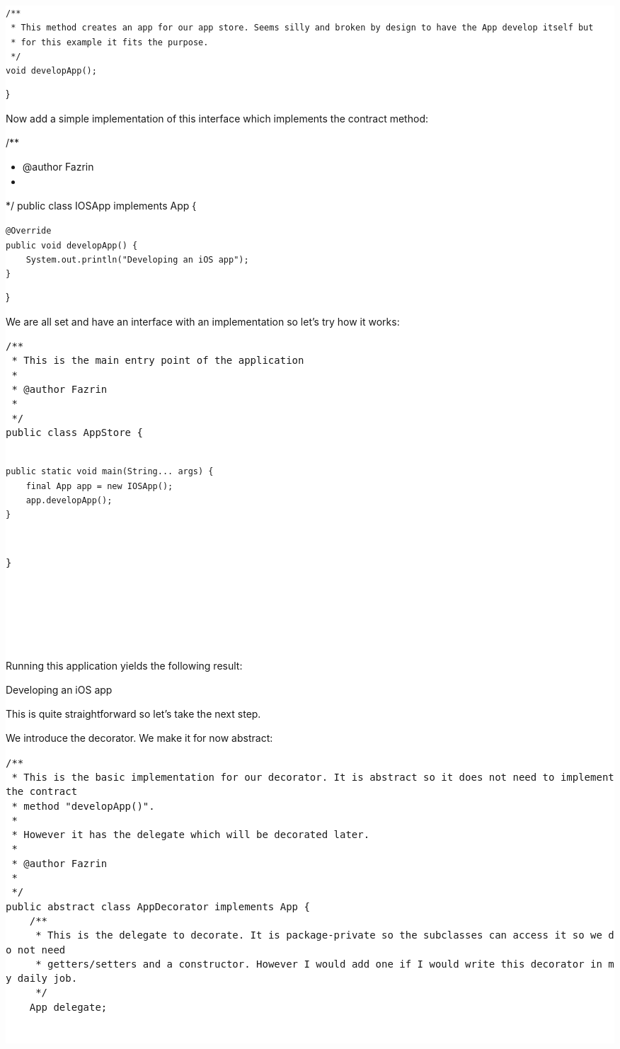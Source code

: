     /**
     * This method creates an app for our app store. Seems silly and broken by design to have the App develop itself but
     * for this example it fits the purpose.
     */
    void developApp();
}

Now add a simple implementation of this interface which implements the contract method:

/**
 * @author Fazrin
 *
 */
public class IOSApp implements App {

    @Override
    public void developApp() {
        System.out.println("Developing an iOS app");
    }
}</pre>
<p>We are all set and have an interface with an implementation so let’s try how it works:</p>
<pre class="lang:java decode:true">/**
 * This is the main entry point of the application
 *
 * @author Fazrin
 *
 */
public class AppStore {

    public static void main(String... args) {
        final App app = new IOSApp();
        app.developApp();
    }
}</pre><span id="ezoic-pub-ad-placeholder-110" class="ezoic-adpicker-ad"></span><span style='display:block !important;float:none;margin-bottom:15px !important;margin-left:0px !important;margin-right:0px !important;margin-top:15px !important;min-height:90px;min-width:728px;text-align:center !important;' class='ezoic-ad medrectangle-3 adtester-container adtester-container-110' data-ez-name='javabeginnerstutorial_com-medrectangle-3'><span id='div-gpt-ad-javabeginnerstutorial_com-medrectangle-3-0' ezaw='728' ezah='90' style='position:relative;z-index:0;display:inline-block;min-height:90px;min-width:728px;' class='ezoic-ad'><script data-cfasync='false' type='text/javascript' style='display:none;'>eval(ez_write_tag([[728,90],'javabeginnerstutorial_com-medrectangle-3','ezslot_2',110,'0','0']));</script></span></span>
<p style="text-align: justify;">Running this application yields the following result:</p>
<p style="text-align: justify;">Developing an iOS app</p>
<p style="text-align: justify;">This is quite straightforward so let’s take the next step.</p>
<p style="text-align: justify;">We introduce the decorator. We make it for now abstract:</p>
<pre class="lang:java decode:true">/**
 * This is the basic implementation for our decorator. It is abstract so it does not need to implement the contract
 * method "developApp()".
 *
 * However it has the delegate which will be decorated later.
 *
 * @author Fazrin
 *
 */
public abstract class AppDecorator implements App {
    /**
     * This is the delegate to decorate. It is package-private so the subclasses can access it so we do not need
     * getters/setters and a constructor. However I would add one if I would write this decorator in my daily job.
     */
    App delegate;